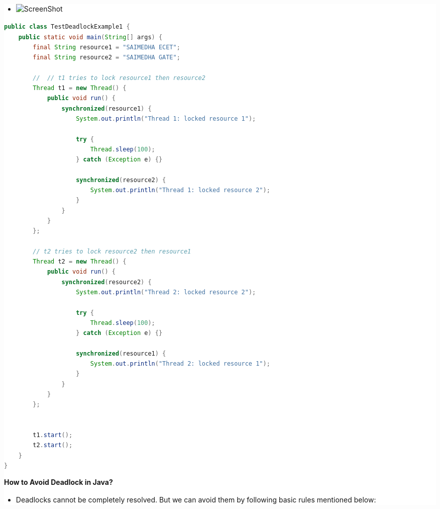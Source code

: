 - ![ScreenShot](https://i.imgur.com/664wJuQ.png)
```java
public class TestDeadlockExample1 {
    public static void main(String[] args) {
        final String resource1 = "SAIMEDHA ECET";
        final String resource2 = "SAIMEDHA GATE";
    
		//  // t1 tries to lock resource1 then resource2  
        Thread t1 = new Thread() {
            public void run() {
                synchronized(resource1) {
                    System.out.println("Thread 1: locked resource 1");

                    try {
                        Thread.sleep(100);
                    } catch (Exception e) {}

                    synchronized(resource2) {
                        System.out.println("Thread 1: locked resource 2");
                    }
                }
            }
        };

        // t2 tries to lock resource2 then resource1  
        Thread t2 = new Thread() {
            public void run() {
                synchronized(resource2) {
                    System.out.println("Thread 2: locked resource 2");

                    try {
                        Thread.sleep(100);
                    } catch (Exception e) {}

                    synchronized(resource1) {
                        System.out.println("Thread 2: locked resource 1");
                    }
                }
            }
        };


        t1.start();
        t2.start();
    }
}
```

**How to Avoid Deadlock in Java?**
- Deadlocks cannot be completely resolved. But we can avoid them by following basic rules mentioned below:
